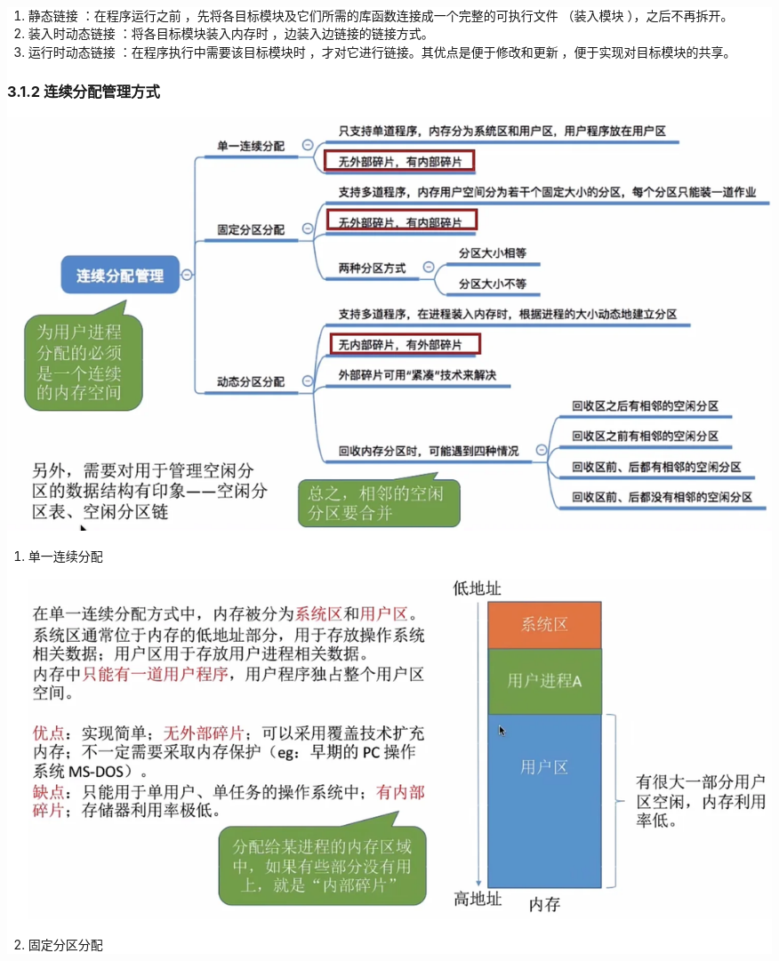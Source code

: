 1.  静态链接 ：在程序运行之前 ，先将各目标模块及它们所需的库函数连接成一个完整的可执行文件 （装入模块 ），之后不再拆开。
2.  装入时动态链接 ：将各目标模块装入内存时 ，边装入边链接的链接方式。
3.  运行时动态链接 ：在程序执行中需要该目标模块时 ，才对它进行链接。其优点是便于修改和更新 ，便于实现对目标模块的共享。

### 3.1.2 连续分配管理方式

![](./../../public/assets/os/1ab8a196e19f44cb92236d646f8dd405.webp)

1.  单一连续分配  
    
    ![](./../../public/assets/os/162fb4f953104b9d968bac86da4bbc56.webp)
2.  固定分区分配  
    